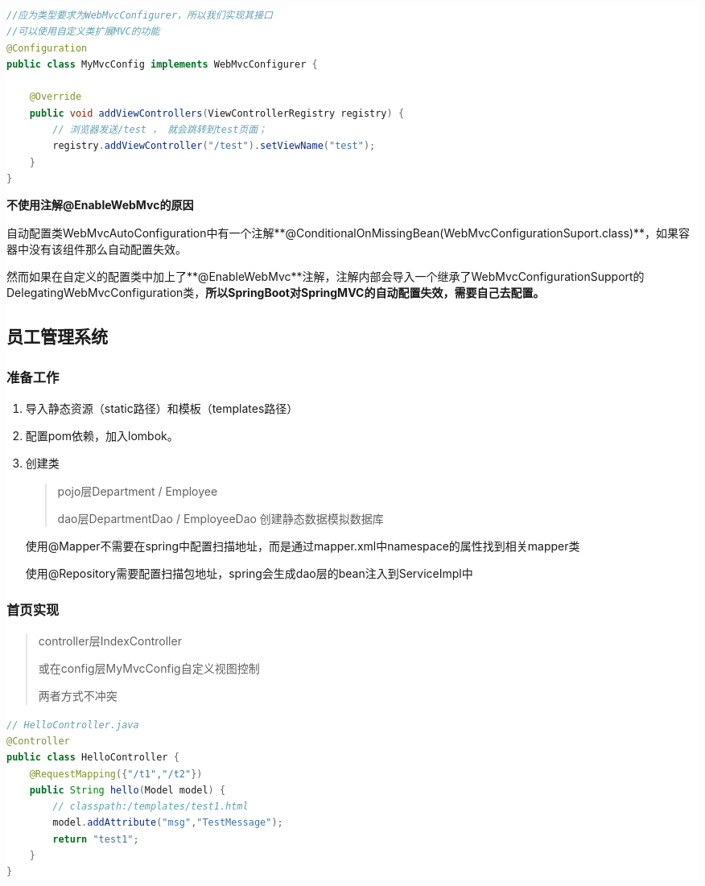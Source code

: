 ```java
//应为类型要求为WebMvcConfigurer，所以我们实现其接口
//可以使用自定义类扩展MVC的功能
@Configuration
public class MyMvcConfig implements WebMvcConfigurer {

    @Override
    public void addViewControllers(ViewControllerRegistry registry) {
        // 浏览器发送/test ， 就会跳转到test页面；
        registry.addViewController("/test").setViewName("test");
    }
}
```

**不使用注解@EnableWebMvc的原因**

自动配置类WebMvcAutoConfiguration中有一个注解**@ConditionalOnMissingBean(WebMvcConfigurationSuport.class)**，如果容器中没有该组件那么自动配置失效。

然而如果在自定义的配置类中加上了**@EnableWebMvc**注解，注解内部会导入一个继承了WebMvcConfigurationSupport的DelegatingWebMvcConfiguration类，**所以SpringBoot对SpringMVC的自动配置失效，需要自己去配置。**



## 员工管理系统

### 准备工作

1.   导入静态资源（static路径）和模板（templates路径）

2.   配置pom依赖，加入lombok。

3.   创建类

     >   pojo层Department / Employee
     >
     >   dao层DepartmentDao / EmployeeDao 创建静态数据模拟数据库

     使用@Mapper不需要在spring中配置扫描地址，而是通过mapper.xml中namespace的属性找到相关mapper类

     使用@Repository需要配置扫描包地址，spring会生成dao层的bean注入到ServiceImpl中

### 首页实现

>   controller层IndexController
>
>   或在config层MyMvcConfig自定义视图控制
>
>   两者方式不冲突

```java
// HelloController.java
@Controller
public class HelloController {
    @RequestMapping({"/t1","/t2"})
    public String hello(Model model) {
        // classpath:/templates/test1.html
        model.addAttribute("msg","TestMessage");
        return "test1";
    }
}
```
